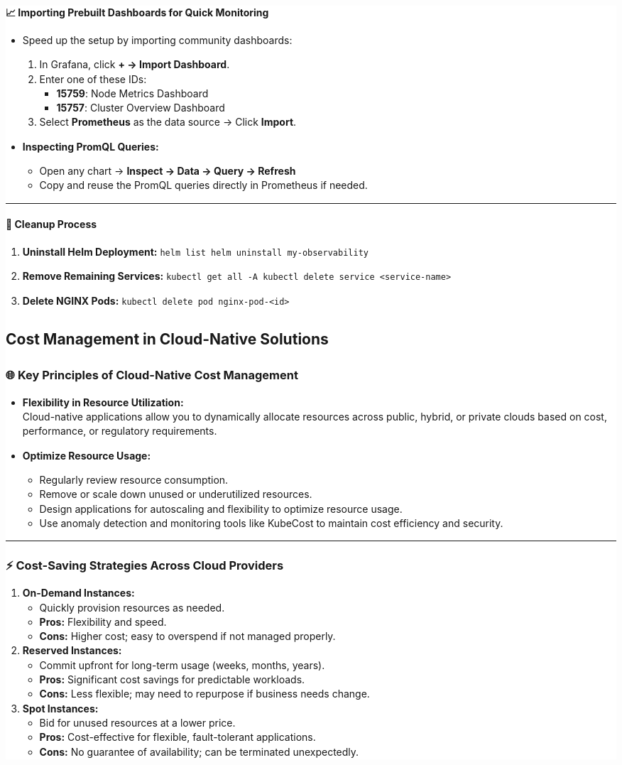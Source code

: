 
#### 📈 Importing Prebuilt Dashboards for Quick Monitoring

- Speed up the setup by importing community dashboards:

  1. In Grafana, click **+ → Import Dashboard**.
  2. Enter one of these IDs:
     - **15759**: Node Metrics Dashboard
     - **15757**: Cluster Overview Dashboard
  3. Select **Prometheus** as the data source → Click **Import**.

- **Inspecting PromQL Queries:**

  - Open any chart → **Inspect → Data → Query → Refresh**
  - Copy and reuse the PromQL queries directly in Prometheus if needed.

---

#### 🧹 Cleanup Process

1. **Uninstall Helm Deployment:**
   `helm list helm uninstall my-observability`

2. **Remove Remaining Services:**
   `kubectl get all -A kubectl delete service <service-name>`

3. **Delete NGINX Pods:**
   `kubectl delete pod nginx-pod-<id>`

## Cost Management in Cloud-Native Solutions

### 🌐 Key Principles of Cloud-Native Cost Management

- **Flexibility in Resource Utilization:**  
   Cloud-native applications allow you to dynamically allocate resources across public, hybrid, or private clouds based on cost, performance, or regulatory requirements.

- **Optimize Resource Usage:**
  - Regularly review resource consumption.
  - Remove or scale down unused or underutilized resources.
  - Design applications for autoscaling and flexibility to optimize resource usage.
  - Use anomaly detection and monitoring tools like KubeCost to maintain cost efficiency and security.

---

### ⚡ Cost-Saving Strategies Across Cloud Providers

1. **On-Demand Instances:**
   - Quickly provision resources as needed.
   - **Pros:** Flexibility and speed.
   - **Cons:** Higher cost; easy to overspend if not managed properly.
2. **Reserved Instances:**
   - Commit upfront for long-term usage (weeks, months, years).
   - **Pros:** Significant cost savings for predictable workloads.
   - **Cons:** Less flexible; may need to repurpose if business needs change.
3. **Spot Instances:**
   - Bid for unused resources at a lower price.
   - **Pros:** Cost-effective for flexible, fault-tolerant applications.
   - **Cons:** No guarantee of availability; can be terminated unexpectedly.
